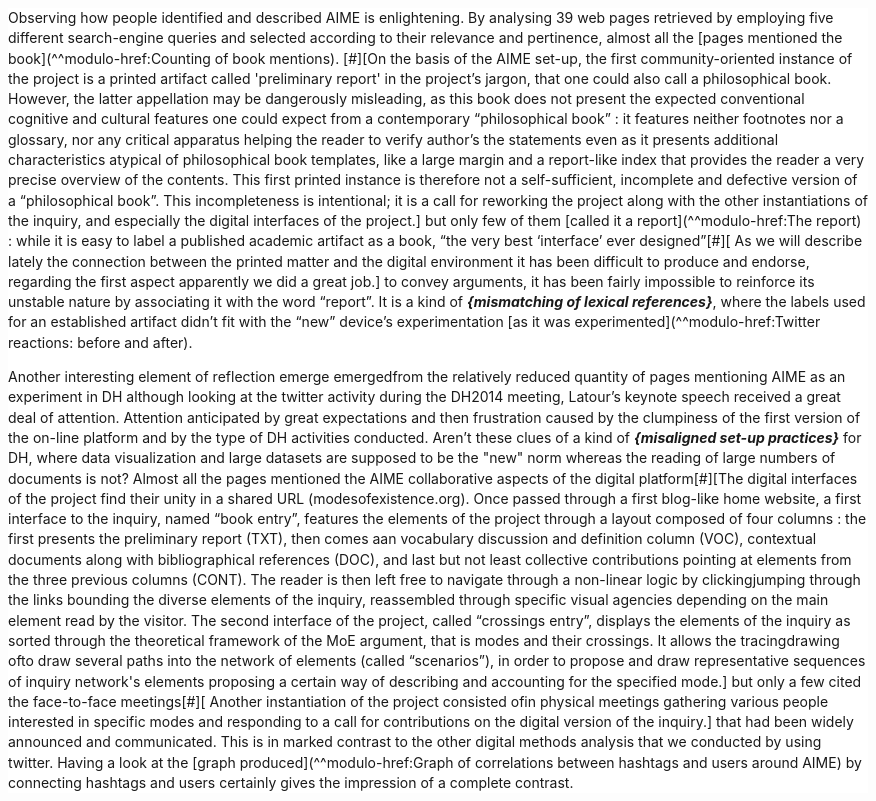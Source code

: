 Observing how people identified and described AIME is enlightening. By analysing 39 web pages retrieved by employing five  different search-engine queries and selected according to their relevance and pertinence, almost all the [pages mentioned the book](^^modulo-href:Counting of book mentions). [#][On the basis of the AIME set-up, the first community-oriented instance of the project is a printed artifact called 'preliminary report' in the project’s jargon, that one could also call a philosophical book. However, the latter appellation may be dangerously misleading, as this book does not present the expected conventional cognitive and cultural features one could expect from a contemporary “philosophical book” : it features neither footnotes nor a glossary, nor any critical apparatus helping the reader to verify author’s the statements even as it presents additional characteristics atypical of  philosophical book templates, like a large margin and a report-like index that provides the reader a very precise overview of the contents. This first printed instance is therefore not a self-sufficient, incomplete and defective version of a “philosophical book”. This incompleteness is intentional; it is a call for reworking the project along with the other instantiations of the inquiry, and especially the digital interfaces of the project.] but only few of them [called it a report](^^modulo-href:The report) : while it is easy to label a published academic artifact as a book, “the very best ‘interface’ ever designed”[#][ As we will describe lately the connection between the printed matter and the digital environment it has been difficult to produce and endorse, regarding the first aspect apparently we did a great job.] to convey arguments, it has been fairly impossible to reinforce its unstable nature by associating it with the word “report”. It is a kind of **_{mismatching of lexical references}_**, where the labels used for an established artifact didn’t fit with the “new” device’s experimentation [as it was experimented](^^modulo-href:Twitter reactions: before and after).

Another interesting element of reflection emerge emergedfrom the relatively reduced quantity of pages mentioning AIME as an experiment in DH although looking at the twitter activity during the DH2014 meeting, Latour’s keynote speech received a great deal of attention. Attention anticipated by great expectations and then frustration caused by the clumpiness of the first version of the on-line platform and by the type of DH activities conducted. Aren’t these clues of a kind of **_{misaligned set-up practices}_** for DH, where data visualization and large datasets are supposed to be the "new" norm whereas the reading of large numbers of documents is not?
Almost all the pages mentioned the AIME collaborative aspects of the digital platform[#][The digital interfaces of the project find their unity in a shared URL (modesofexistence.org). Once passed through a first blog-like home website, a first interface to the inquiry, named “book entry”, features the elements of the project through a layout composed of four columns : the first presents the preliminary report (TXT), then comes aan vocabulary discussion and definition column (VOC), contextual documents along with bibliographical references (DOC), and last but not least collective contributions pointing at elements from the three previous columns (CONT). The reader is then left free to navigate through a non-linear logic by clickingjumping through the links bounding the diverse elements of the inquiry, reassembled through specific visual agencies depending on the main element read by the visitor.
The second interface of the project, called “crossings entry”, displays the elements of the inquiry as sorted through the theoretical framework of the MoE argument, that is modes and their crossings. It allows the tracingdrawing ofto draw several paths into the network of elements (called “scenarios”), in order to propose and draw representative sequences  of inquiry network's elements proposing a certain way of describing and accounting for the specified mode.] but only a few cited the face-to-face meetings[#][ Another instantiation of the project consisted ofin physical meetings gathering various people interested in specific modes and responding to a call for contributions on the digital version of the inquiry.] that had been widely announced and communicated. This is in marked  contrast to the other digital methods analysis that we conducted by using twitter. Having a look at the [graph produced](^^modulo-href:Graph of correlations between hashtags and users around AIME) by connecting hashtags and users certainly gives the impression of a complete contrast.

